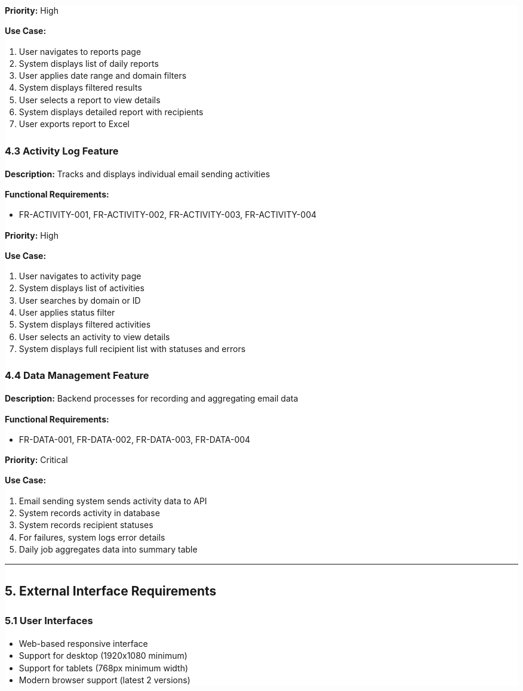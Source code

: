 **Priority:** High

**Use Case:**
1. User navigates to reports page
2. System displays list of daily reports
3. User applies date range and domain filters
4. System displays filtered results
5. User selects a report to view details
6. System displays detailed report with recipients
7. User exports report to Excel

### 4.3 Activity Log Feature
**Description:** Tracks and displays individual email sending activities

**Functional Requirements:**
- FR-ACTIVITY-001, FR-ACTIVITY-002, FR-ACTIVITY-003, FR-ACTIVITY-004

**Priority:** High

**Use Case:**
1. User navigates to activity page
2. System displays list of activities
3. User searches by domain or ID
4. User applies status filter
5. System displays filtered activities
6. User selects an activity to view details
7. System displays full recipient list with statuses and errors

### 4.4 Data Management Feature
**Description:** Backend processes for recording and aggregating email data

**Functional Requirements:**
- FR-DATA-001, FR-DATA-002, FR-DATA-003, FR-DATA-004

**Priority:** Critical

**Use Case:**
1. Email sending system sends activity data to API
2. System records activity in database
3. System records recipient statuses
4. For failures, system logs error details
5. Daily job aggregates data into summary table

---

## 5. External Interface Requirements

### 5.1 User Interfaces
- Web-based responsive interface
- Support for desktop (1920x1080 minimum)
- Support for tablets (768px minimum width)
- Modern browser support (latest 2 versions)
